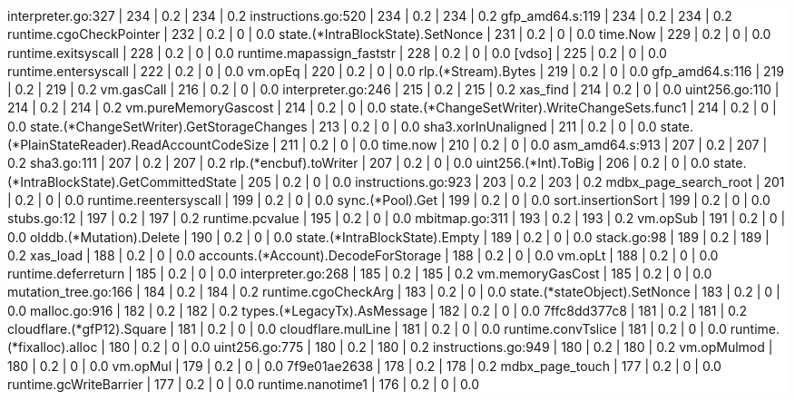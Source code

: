 interpreter.go:327                               |    234 |   0.2 |  234 |   0.2
instructions.go:520                              |    234 |   0.2 |  234 |   0.2
gfp_amd64.s:119                                  |    234 |   0.2 |  234 |   0.2
runtime.cgoCheckPointer                          |    232 |   0.2 |    0 |   0.0
state.(*IntraBlockState).SetNonce                |    231 |   0.2 |    0 |   0.0
time.Now                                         |    229 |   0.2 |    0 |   0.0
runtime.exitsyscall                              |    228 |   0.2 |    0 |   0.0
runtime.mapassign_faststr                        |    228 |   0.2 |    0 |   0.0
[vdso]                                           |    225 |   0.2 |    0 |   0.0
runtime.entersyscall                             |    222 |   0.2 |    0 |   0.0
vm.opEq                                          |    220 |   0.2 |    0 |   0.0
rlp.(*Stream).Bytes                              |    219 |   0.2 |    0 |   0.0
gfp_amd64.s:116                                  |    219 |   0.2 |  219 |   0.2
vm.gasCall                                       |    216 |   0.2 |    0 |   0.0
interpreter.go:246                               |    215 |   0.2 |  215 |   0.2
xas_find                                         |    214 |   0.2 |    0 |   0.0
uint256.go:110                                   |    214 |   0.2 |  214 |   0.2
vm.pureMemoryGascost                             |    214 |   0.2 |    0 |   0.0
state.(*ChangeSetWriter).WriteChangeSets.func1   |    214 |   0.2 |    0 |   0.0
state.(*ChangeSetWriter).GetStorageChanges       |    213 |   0.2 |    0 |   0.0
sha3.xorInUnaligned                              |    211 |   0.2 |    0 |   0.0
state.(*PlainStateReader).ReadAccountCodeSize    |    211 |   0.2 |    0 |   0.0
time.now                                         |    210 |   0.2 |    0 |   0.0
asm_amd64.s:913                                  |    207 |   0.2 |  207 |   0.2
sha3.go:111                                      |    207 |   0.2 |  207 |   0.2
rlp.(*encbuf).toWriter                           |    207 |   0.2 |    0 |   0.0
uint256.(*Int).ToBig                             |    206 |   0.2 |    0 |   0.0
state.(*IntraBlockState).GetCommittedState       |    205 |   0.2 |    0 |   0.0
instructions.go:923                              |    203 |   0.2 |  203 |   0.2
mdbx_page_search_root                            |    201 |   0.2 |    0 |   0.0
runtime.reentersyscall                           |    199 |   0.2 |    0 |   0.0
sync.(*Pool).Get                                 |    199 |   0.2 |    0 |   0.0
sort.insertionSort                               |    199 |   0.2 |    0 |   0.0
stubs.go:12                                      |    197 |   0.2 |  197 |   0.2
runtime.pcvalue                                  |    195 |   0.2 |    0 |   0.0
mbitmap.go:311                                   |    193 |   0.2 |  193 |   0.2
vm.opSub                                         |    191 |   0.2 |    0 |   0.0
olddb.(*Mutation).Delete                         |    190 |   0.2 |    0 |   0.0
state.(*IntraBlockState).Empty                   |    189 |   0.2 |    0 |   0.0
stack.go:98                                      |    189 |   0.2 |  189 |   0.2
xas_load                                         |    188 |   0.2 |    0 |   0.0
accounts.(*Account).DecodeForStorage             |    188 |   0.2 |    0 |   0.0
vm.opLt                                          |    188 |   0.2 |    0 |   0.0
runtime.deferreturn                              |    185 |   0.2 |    0 |   0.0
interpreter.go:268                               |    185 |   0.2 |  185 |   0.2
vm.memoryGasCost                                 |    185 |   0.2 |    0 |   0.0
mutation_tree.go:166                             |    184 |   0.2 |  184 |   0.2
runtime.cgoCheckArg                              |    183 |   0.2 |    0 |   0.0
state.(*stateObject).SetNonce                    |    183 |   0.2 |    0 |   0.0
malloc.go:916                                    |    182 |   0.2 |  182 |   0.2
types.(*LegacyTx).AsMessage                      |    182 |   0.2 |    0 |   0.0
7ffc8dd377c8                                     |    181 |   0.2 |  181 |   0.2
cloudflare.(*gfP12).Square                       |    181 |   0.2 |    0 |   0.0
cloudflare.mulLine                               |    181 |   0.2 |    0 |   0.0
runtime.convTslice                               |    181 |   0.2 |    0 |   0.0
runtime.(*fixalloc).alloc                        |    180 |   0.2 |    0 |   0.0
uint256.go:775                                   |    180 |   0.2 |  180 |   0.2
instructions.go:949                              |    180 |   0.2 |  180 |   0.2
vm.opMulmod                                      |    180 |   0.2 |    0 |   0.0
vm.opMul                                         |    179 |   0.2 |    0 |   0.0
7f9e01ae2638                                     |    178 |   0.2 |  178 |   0.2
mdbx_page_touch                                  |    177 |   0.2 |    0 |   0.0
runtime.gcWriteBarrier                           |    177 |   0.2 |    0 |   0.0
runtime.nanotime1                                |    176 |   0.2 |    0 |   0.0